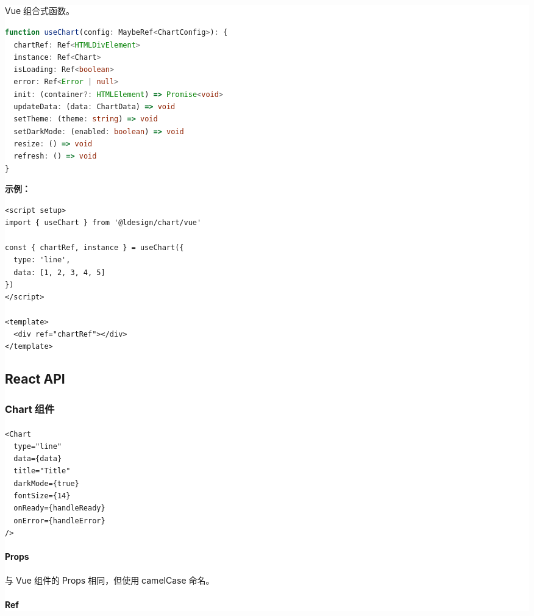 Vue 组合式函数。

```typescript
function useChart(config: MaybeRef<ChartConfig>): {
  chartRef: Ref<HTMLDivElement>
  instance: Ref<Chart>
  isLoading: Ref<boolean>
  error: Ref<Error | null>
  init: (container?: HTMLElement) => Promise<void>
  updateData: (data: ChartData) => void
  setTheme: (theme: string) => void
  setDarkMode: (enabled: boolean) => void
  resize: () => void
  refresh: () => void
}
```

**示例：**
```vue
<script setup>
import { useChart } from '@ldesign/chart/vue'

const { chartRef, instance } = useChart({
  type: 'line',
  data: [1, 2, 3, 4, 5]
})
</script>

<template>
  <div ref="chartRef"></div>
</template>
```

## React API

### Chart 组件

```tsx
<Chart
  type="line"
  data={data}
  title="Title"
  darkMode={true}
  fontSize={14}
  onReady={handleReady}
  onError={handleError}
/>
```

#### Props

与 Vue 组件的 Props 相同，但使用 camelCase 命名。

#### Ref


  [key: string]: any